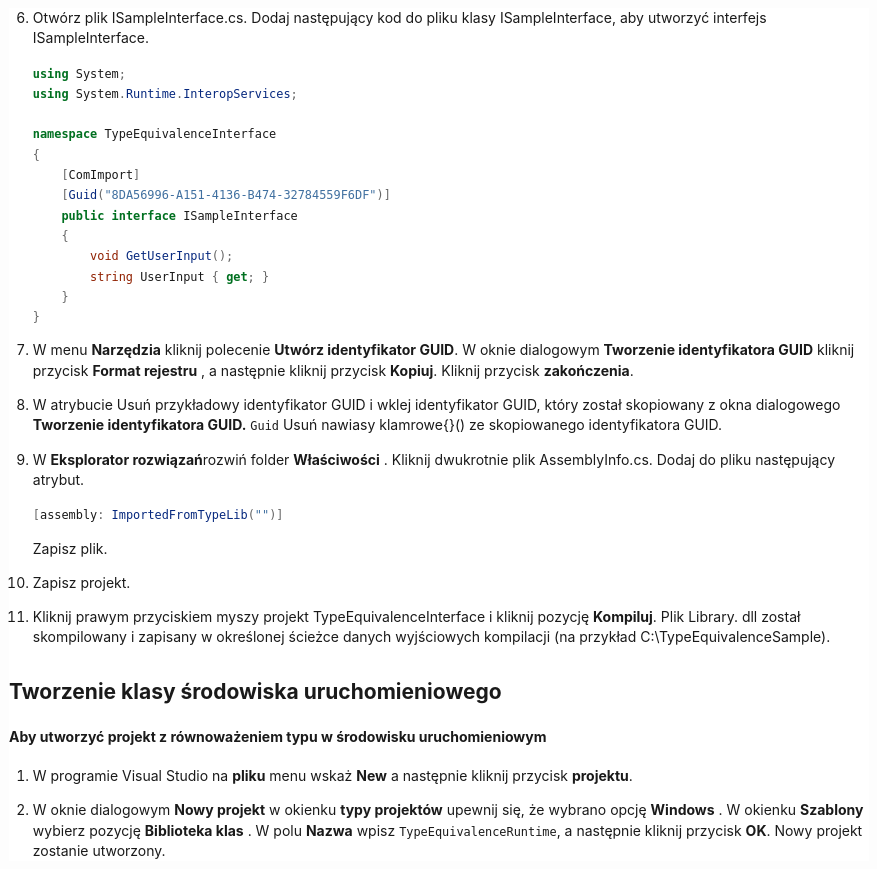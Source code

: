 6. Otwórz plik ISampleInterface.cs. Dodaj następujący kod do pliku klasy ISampleInterface, aby utworzyć interfejs ISampleInterface.

    ```csharp
    using System;
    using System.Runtime.InteropServices;

    namespace TypeEquivalenceInterface
    {
        [ComImport]
        [Guid("8DA56996-A151-4136-B474-32784559F6DF")]
        public interface ISampleInterface
        {
            void GetUserInput();
            string UserInput { get; }
        }
    }
    ```

7. W menu **Narzędzia** kliknij polecenie **Utwórz identyfikator GUID**. W oknie dialogowym **Tworzenie identyfikatora GUID** kliknij przycisk **Format rejestru** , a następnie kliknij przycisk **Kopiuj**. Kliknij przycisk **zakończenia**.

8. W atrybucie Usuń przykładowy identyfikator GUID i wklej identyfikator GUID, który został skopiowany z okna dialogowego **Tworzenie identyfikatora GUID.** `Guid` Usuń nawiasy klamrowe{}() ze skopiowanego identyfikatora GUID.

9. W **Eksplorator rozwiązań**rozwiń folder **Właściwości** . Kliknij dwukrotnie plik AssemblyInfo.cs. Dodaj do pliku następujący atrybut.

    ```csharp
    [assembly: ImportedFromTypeLib("")]
    ```

     Zapisz plik.

10. Zapisz projekt.

11. Kliknij prawym przyciskiem myszy projekt TypeEquivalenceInterface i kliknij pozycję **Kompiluj**. Plik Library. dll został skompilowany i zapisany w określonej ścieżce danych wyjściowych kompilacji (na przykład C:\TypeEquivalenceSample).

## <a name="creating-a-runtime-class"></a>Tworzenie klasy środowiska uruchomieniowego

#### <a name="to-create-the-type-equivalence-runtime-project"></a>Aby utworzyć projekt z równoważeniem typu w środowisku uruchomieniowym

1. W programie Visual Studio na **pliku** menu wskaż **New** a następnie kliknij przycisk **projektu**.

2. W oknie dialogowym **Nowy projekt** w okienku **typy projektów** upewnij się, że wybrano opcję **Windows** . W okienku **Szablony** wybierz pozycję **Biblioteka klas** . W polu **Nazwa** wpisz `TypeEquivalenceRuntime`, a następnie kliknij przycisk **OK**. Nowy projekt zostanie utworzony.
